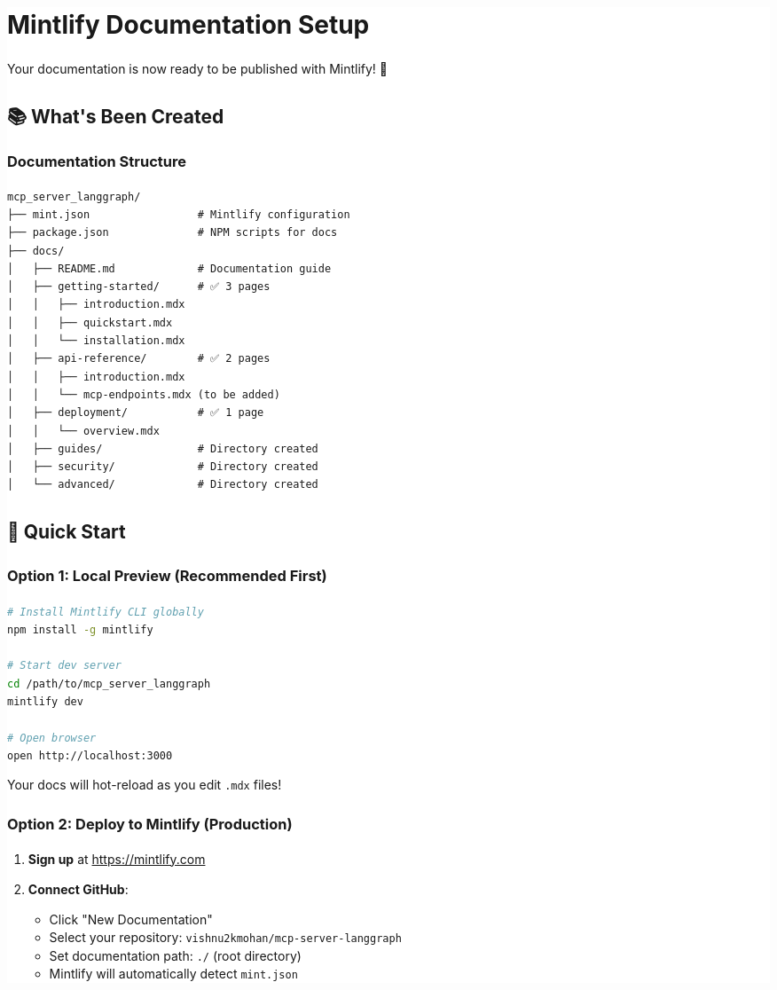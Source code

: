 # Mintlify Documentation Setup

Your documentation is now ready to be published with Mintlify! 🎉

## 📚 What's Been Created

### Documentation Structure

```
mcp_server_langgraph/
├── mint.json                 # Mintlify configuration
├── package.json              # NPM scripts for docs
├── docs/
│   ├── README.md             # Documentation guide
│   ├── getting-started/      # ✅ 3 pages
│   │   ├── introduction.mdx
│   │   ├── quickstart.mdx
│   │   └── installation.mdx
│   ├── api-reference/        # ✅ 2 pages
│   │   ├── introduction.mdx
│   │   └── mcp-endpoints.mdx (to be added)
│   ├── deployment/           # ✅ 1 page
│   │   └── overview.mdx
│   ├── guides/               # Directory created
│   ├── security/             # Directory created
│   └── advanced/             # Directory created
```

## 🚀 Quick Start

### Option 1: Local Preview (Recommended First)

```bash
# Install Mintlify CLI globally
npm install -g mintlify

# Start dev server
cd /path/to/mcp_server_langgraph
mintlify dev

# Open browser
open http://localhost:3000
```

Your docs will hot-reload as you edit `.mdx` files!

### Option 2: Deploy to Mintlify (Production)

1. **Sign up** at https://mintlify.com

2. **Connect GitHub**:
   - Click "New Documentation"
   - Select your repository: `vishnu2kmohan/mcp-server-langgraph`
   - Set documentation path: `./` (root directory)
   - Mintlify will automatically detect `mint.json`
